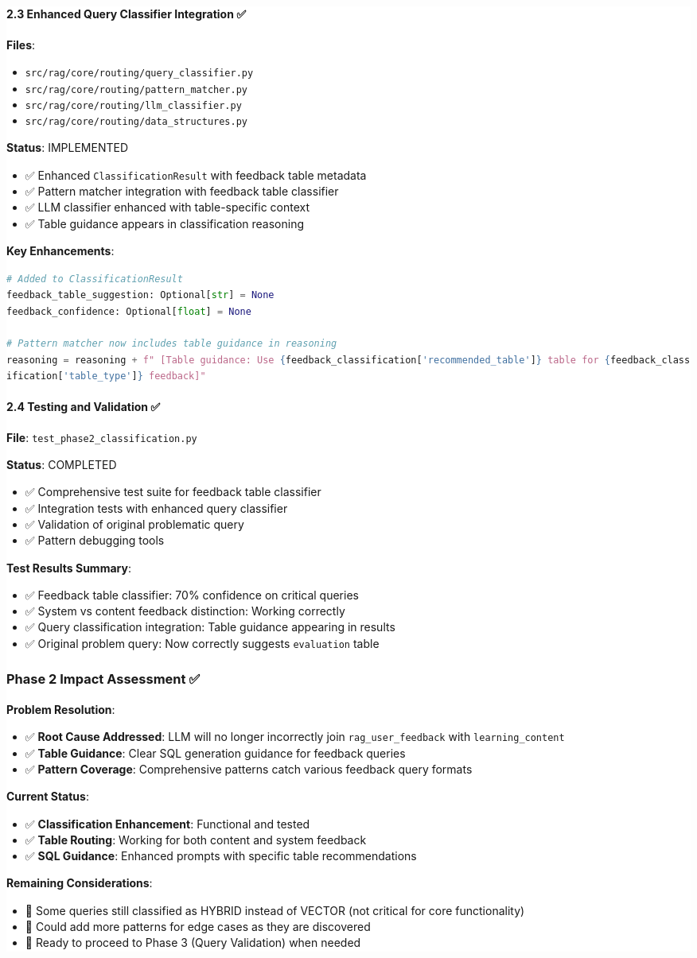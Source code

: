 #### **2.3 Enhanced Query Classifier Integration** ✅
**Files**: 
- `src/rag/core/routing/query_classifier.py`
- `src/rag/core/routing/pattern_matcher.py`
- `src/rag/core/routing/llm_classifier.py`
- `src/rag/core/routing/data_structures.py`

**Status**: IMPLEMENTED
- ✅ Enhanced `ClassificationResult` with feedback table metadata
- ✅ Pattern matcher integration with feedback table classifier
- ✅ LLM classifier enhanced with table-specific context
- ✅ Table guidance appears in classification reasoning

**Key Enhancements**:
```python
# Added to ClassificationResult
feedback_table_suggestion: Optional[str] = None
feedback_confidence: Optional[float] = None

# Pattern matcher now includes table guidance in reasoning
reasoning = reasoning + f" [Table guidance: Use {feedback_classification['recommended_table']} table for {feedback_classification['table_type']} feedback]"
```

#### **2.4 Testing and Validation** ✅
**File**: `test_phase2_classification.py`

**Status**: COMPLETED
- ✅ Comprehensive test suite for feedback table classifier
- ✅ Integration tests with enhanced query classifier
- ✅ Validation of original problematic query
- ✅ Pattern debugging tools

**Test Results Summary**:
- ✅ Feedback table classifier: 70% confidence on critical queries
- ✅ System vs content feedback distinction: Working correctly
- ✅ Query classification integration: Table guidance appearing in results
- ✅ Original problem query: Now correctly suggests `evaluation` table

### **Phase 2 Impact Assessment** ✅

**Problem Resolution**:
- ✅ **Root Cause Addressed**: LLM will no longer incorrectly join `rag_user_feedback` with `learning_content`
- ✅ **Table Guidance**: Clear SQL generation guidance for feedback queries
- ✅ **Pattern Coverage**: Comprehensive patterns catch various feedback query formats

**Current Status**:
- ✅ **Classification Enhancement**: Functional and tested
- ✅ **Table Routing**: Working for both content and system feedback
- ✅ **SQL Guidance**: Enhanced prompts with specific table recommendations

**Remaining Considerations**:
- 🔄 Some queries still classified as HYBRID instead of VECTOR (not critical for core functionality)
- 🔄 Could add more patterns for edge cases as they are discovered
- 🔄 Ready to proceed to Phase 3 (Query Validation) when needed
